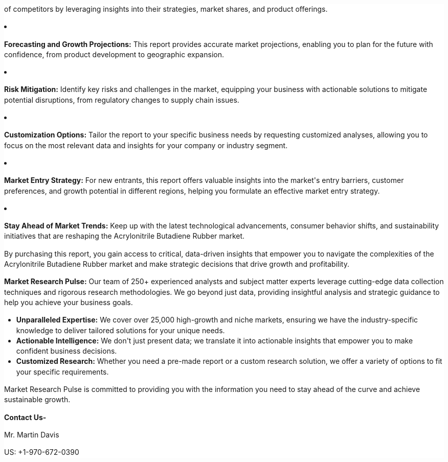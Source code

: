 of competitors by leveraging insights into their strategies, market shares, and product offerings.</p></li><li><p><strong>Forecasting and Growth Projections:</strong> This report provides accurate market projections, enabling you to plan for the future with confidence, from product development to geographic expansion.</p></li><li><p><strong>Risk Mitigation:</strong> Identify key risks and challenges in the market, equipping your business with actionable solutions to mitigate potential disruptions, from regulatory changes to supply chain issues.</p></li><li><p><strong>Customization Options:</strong> Tailor the report to your specific business needs by requesting customized analyses, allowing you to focus on the most relevant data and insights for your company or industry segment.</p></li><li><p><strong>Market Entry Strategy:</strong> For new entrants, this report offers valuable insights into the market's entry barriers, customer preferences, and growth potential in different regions, helping you formulate an effective market entry strategy.</p></li><li><p><strong>Stay Ahead of Market Trends:</strong> Keep up with the latest technological advancements, consumer behavior shifts, and sustainability initiatives that are reshaping the Acrylonitrile Butadiene Rubber market.</p></li></ol><p>By purchasing this report, you gain access to critical, data-driven insights that empower you to navigate the complexities of the Acrylonitrile Butadiene Rubber market and make strategic decisions that drive growth and profitability.</p><p><strong>Market Research Pulse:</strong>&nbsp;Our team of 250+ experienced analysts and subject matter experts leverage cutting-edge data collection techniques and rigorous research methodologies. We go beyond just data, providing insightful analysis and strategic guidance to help you achieve your business goals.</p><ul><li><strong>Unparalleled Expertise:</strong>&nbsp;We cover over 25,000 high-growth and niche markets, ensuring we have the industry-specific knowledge to deliver tailored solutions for your unique needs.</li><li><strong>Actionable Intelligence:</strong>&nbsp;We don't just present data; we translate it into actionable insights that empower you to make confident business decisions.</li><li><strong>Customized Research:</strong>&nbsp;Whether you need a pre-made report or a custom research solution, we offer a variety of options to fit your specific requirements.</li></ul><p>Market Research Pulse is committed to providing you with the information you need to stay ahead of the curve and achieve sustainable growth.</p><p><strong>Contact Us-</strong></p><p>Mr. Martin Davis</p><p>US: +1-970-672-0390</p>
